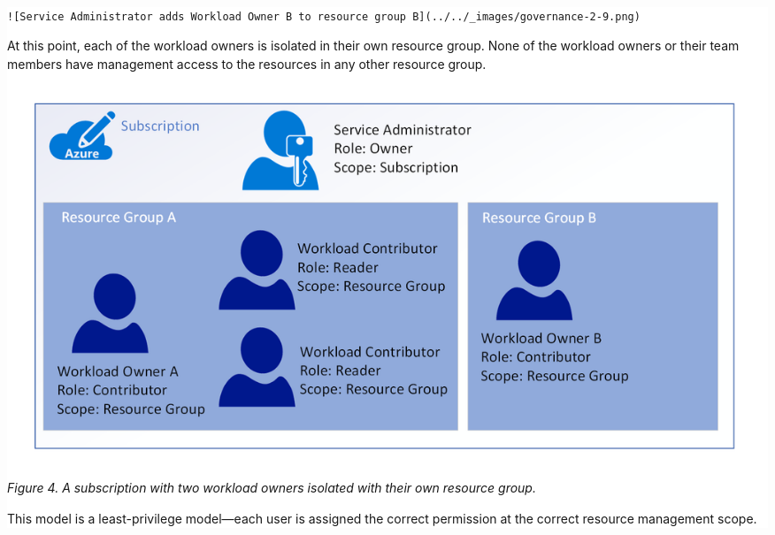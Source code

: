     ![Service Administrator adds Workload Owner B to resource group B](../../_images/governance-2-9.png)

At this point, each of the workload owners is isolated in their own resource group. None of the workload owners or their team members have management access to the resources in any other resource group.

![subscription with resource groups A and B](../../_images/governance-2-10.png)
*Figure 4. A subscription with two workload owners isolated with their own resource group.*

This model is a least-privilege model&mdash;each user is assigned the correct permission at the correct resource management scope.
